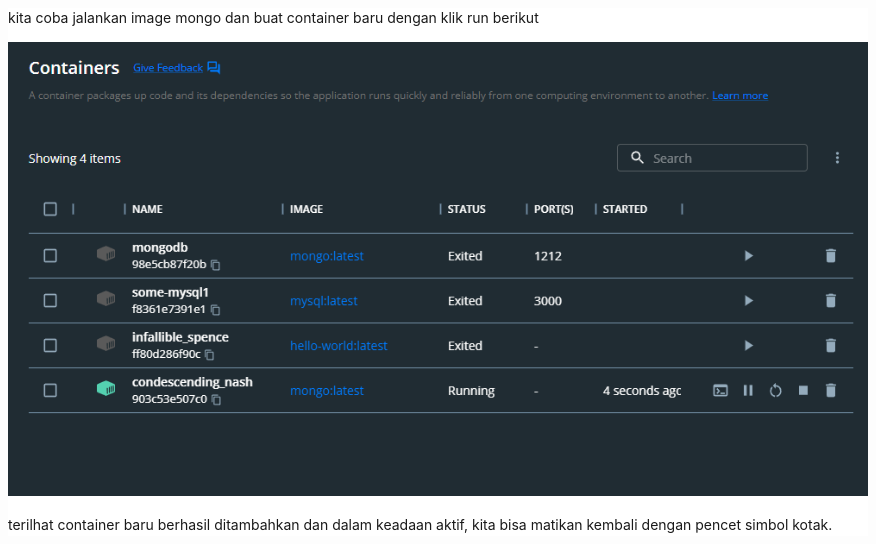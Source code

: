    kita coba jalankan image mongo dan buat container baru dengan klik run berikut

   ![docker - 6](https://github.com/Chopin44/Writing_and_Presentation_Test/blob/c3d2742f1f3217c9e8971591f1e32f117ad9e646/week-7/images/docker%20-%206.png)

   terilhat container baru berhasil ditambahkan dan dalam keadaan aktif, kita bisa matikan kembali dengan pencet simbol kotak.
